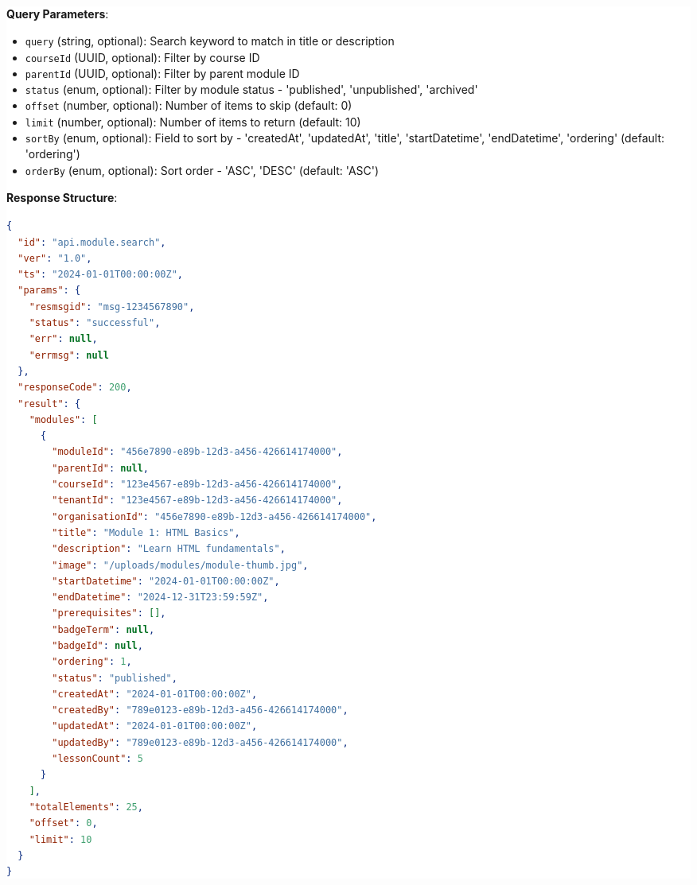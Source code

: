 **Query Parameters**:
- `query` (string, optional): Search keyword to match in title or description
- `courseId` (UUID, optional): Filter by course ID
- `parentId` (UUID, optional): Filter by parent module ID
- `status` (enum, optional): Filter by module status - 'published', 'unpublished', 'archived'
- `offset` (number, optional): Number of items to skip (default: 0)
- `limit` (number, optional): Number of items to return (default: 10)
- `sortBy` (enum, optional): Field to sort by - 'createdAt', 'updatedAt', 'title', 'startDatetime', 'endDatetime', 'ordering' (default: 'ordering')
- `orderBy` (enum, optional): Sort order - 'ASC', 'DESC' (default: 'ASC')

**Response Structure**:
```json
{
  "id": "api.module.search",
  "ver": "1.0",
  "ts": "2024-01-01T00:00:00Z",
  "params": {
    "resmsgid": "msg-1234567890",
    "status": "successful",
    "err": null,
    "errmsg": null
  },
  "responseCode": 200,
  "result": {
    "modules": [
      {
        "moduleId": "456e7890-e89b-12d3-a456-426614174000",
        "parentId": null,
        "courseId": "123e4567-e89b-12d3-a456-426614174000",
        "tenantId": "123e4567-e89b-12d3-a456-426614174000",
        "organisationId": "456e7890-e89b-12d3-a456-426614174000",
        "title": "Module 1: HTML Basics",
        "description": "Learn HTML fundamentals",
        "image": "/uploads/modules/module-thumb.jpg",
        "startDatetime": "2024-01-01T00:00:00Z",
        "endDatetime": "2024-12-31T23:59:59Z",
        "prerequisites": [],
        "badgeTerm": null,
        "badgeId": null,
        "ordering": 1,
        "status": "published",
        "createdAt": "2024-01-01T00:00:00Z",
        "createdBy": "789e0123-e89b-12d3-a456-426614174000",
        "updatedAt": "2024-01-01T00:00:00Z",
        "updatedBy": "789e0123-e89b-12d3-a456-426614174000",
        "lessonCount": 5
      }
    ],
    "totalElements": 25,
    "offset": 0,
    "limit": 10
  }
}
```
